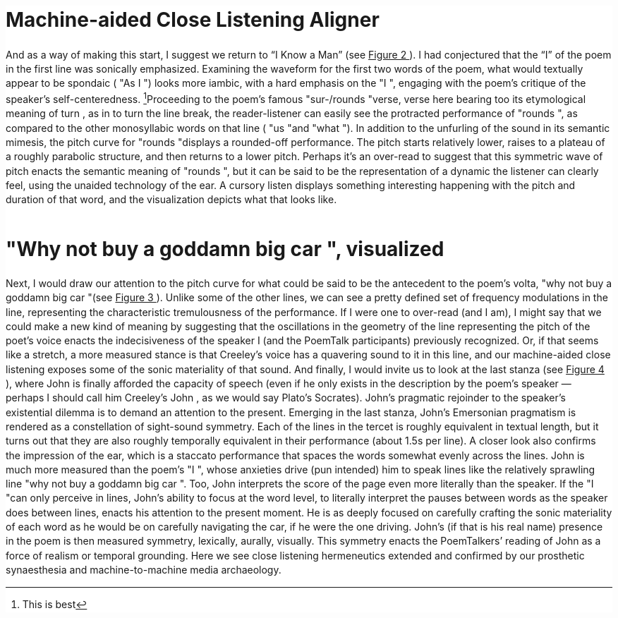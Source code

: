 

# Machine-aided Close Listening Aligner 

And as a way of making this start, I suggest we return to “I Know a Man” (see [Figure 2 ](#figure02)). I had conjectured that the “I” of the poem in the first line was sonically emphasized. Examining the waveform for the first two words of the poem, what would textually appear to be spondaic ( "As I ") looks more iambic, with a hard emphasis on the "I ", engaging with the poem’s critique of the speaker’s self-centeredness. [^9]Proceeding to the poem’s famous "sur-/rounds "verse, verse here bearing too its etymological meaning of turn , as in to turn the line break, the reader-listener can easily see the protracted performance of "rounds ", as compared to the other monosyllabic words on that line ( "us "and "what "). In addition to the unfurling of the sound in its semantic mimesis, the pitch curve for "rounds "displays a rounded-off performance. The pitch starts relatively lower, raises to a plateau of a roughly parabolic structure, and then returns to a lower pitch. Perhaps it’s an over-read to suggest that this symmetric wave of pitch enacts the semantic meaning of "rounds ", but it can be said to be the representation of a dynamic the listener can clearly feel, using the unaided technology of the ear. A cursory listen displays something interesting happening with the pitch and duration of that word, and the visualization depicts what that looks like. 



# "Why not buy a goddamn big car ", visualized 

Next, I would draw our attention to the pitch curve for what could be said to be the antecedent to the poem’s volta, "why not buy a goddamn big car "(see [Figure 3 ](#figure03)). Unlike some of the other lines, we can see a pretty defined set of frequency modulations in the line, representing the characteristic tremulousness of the performance. If I were one to over-read (and I am), I might say that we could make a new kind of meaning by suggesting that the oscillations in the geometry of the line representing the pitch of the poet’s voice enacts the indecisiveness of the speaker I (and the PoemTalk participants) previously recognized. Or, if that seems like a stretch, a more measured stance is that Creeley’s voice has a quavering sound to it in this line, and our machine-aided close listening exposes some of the sonic materiality of that sound. And finally, I would invite us to look at the last stanza (see [Figure 4 ](#figure04)), where John is finally afforded the capacity of speech (even if he only exists in the description by the poem’s speaker — perhaps I should call him Creeley’s John , as we would say Plato’s Socrates). John’s pragmatic rejoinder to the speaker’s existential dilemma is to demand an attention to the present. Emerging in the last stanza, John’s Emersonian pragmatism is rendered as a constellation of sight-sound symmetry. Each of the lines in the tercet is roughly equivalent in textual length, but it turns out that they are also roughly temporally equivalent in their performance (about 1.5s per line). A closer look also confirms the impression of the ear, which is a staccato performance that spaces the words somewhat evenly across the lines. John is much more measured than the poem’s "I ", whose anxieties drive (pun intended) him to speak lines like the relatively sprawling line "why not buy a goddamn big car ". Too, John interprets the score of the page even more literally than the speaker. If the "I "can only perceive in lines, John’s ability to focus at the word level, to literally interpret the pauses between words as the speaker does between lines, enacts his attention to the present moment. He is as deeply focused on carefully crafting the sonic materiality of each word as he would be on carefully navigating the car, if he were the one driving. John’s (if that is his real name) presence in the poem is then measured symmetry, lexically, aurally, visually. This symmetry enacts the PoemTalkers’ reading of John as a force of realism or temporal grounding. Here we see close listening hermeneutics extended and confirmed by our prosthetic synaesthesia and machine-to-machine media archaeology. 


[^1]: Note
[^2]: See
[^3]: http://www.sci.utah.edu/~nmccurdy/Poemage/
[^4]: http://ovii.oerc.ox.ac.uk/PoemVis/
[^5]: The direct link to the recording is available here: http://media.sas.upenn.edu/pennsound/authors/Creeley/Harvard_10-27-66/Creeley-Robert_18_I-Know-a-Man_Harvard-10-27-66.mp3
[^6]: http://www.fon.hum.uva.nl/praat/
[^7]: https://wavesurfer-js.org/
[^8]: https://tla.mpi.nl/tools/tla-tools/elan/
[^9]:  This is best
[^10]: I want to emphasize